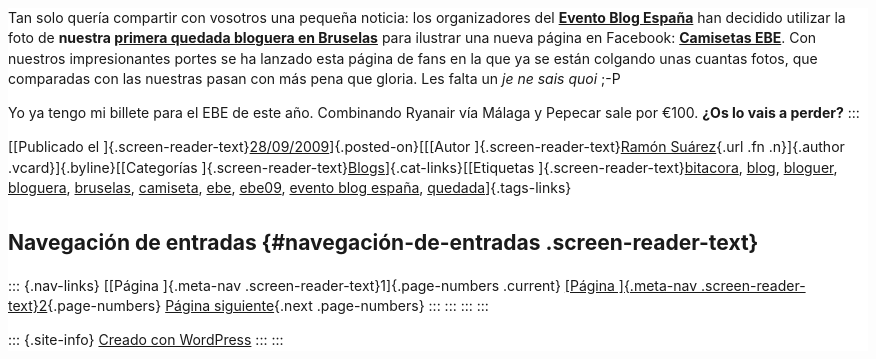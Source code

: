 Tan solo quería compartir con vosotros una pequeña noticia: los
organizadores del **[Evento Blog
España](http://www.eventoblog.com "EBE09")** han decidido utilizar la
foto de **nuestra [primera quedada bloguera en
Bruselas](http://www.blogbruselas.com/2009/03/cronica-de-una-quedada-anunciada.html "Crónica de la quedada bloguera en Bruselas. ")**
para ilustrar una nueva página en Facebook: **[Camisetas
EBE](http://www.facebook.com/home.php#/group.php?gid=153214485571&ref=ts "Camisetas del EBE en Facebook")**.
Con nuestros impresionantes portes se ha lanzado esta página de fans en
la que ya se están colgando unas cuantas fotos, que comparadas con las
nuestras pasan con más pena que gloria. Les falta un *je ne sais quoi*
;-P

Yo ya tengo mi billete para el EBE de este año. Combinando Ryanair vía
Málaga y Pepecar sale por €100. **¿Os lo vais a perder?**
:::

[[Publicado el
]{.screen-reader-text}[28/09/2009](../../../index.html?p=659)]{.posted-on}[[[Autor
]{.screen-reader-text}[Ramón
Suárez](../../2010/04/30/index.html?author=2){.url .fn .n}]{.author
.vcard}]{.byline}[[Categorías
]{.screen-reader-text}[Blogs](../../category/blogs/index.html)]{.cat-links}[[Etiquetas
]{.screen-reader-text}[bitacora](../bitacora/index.html),
[blog](../blog/index.html), [bloguer](../bloguer/index.html),
[bloguera](../bloguera/index.html), [bruselas](../bruselas/index.html),
[camiseta](../camiseta/index.html), [ebe](../ebe/index.html),
[ebe09](index.html), [evento blog
españa](../evento-blog-espana/index.html),
[quedada](../quedada/index.html)]{.tags-links}

Navegación de entradas {#navegación-de-entradas .screen-reader-text}
----------------------

::: {.nav-links}
[[Página ]{.meta-nav .screen-reader-text}1]{.page-numbers .current}
[[Página ]{.meta-nav
.screen-reader-text}2](page/2/index.html){.page-numbers} [Página
siguiente](page/2/index.html){.next .page-numbers}
:::
:::
:::
:::

::: {.site-info}
[Creado con WordPress](https://es.wordpress.org/)
:::
:::
